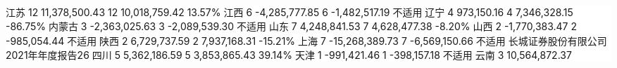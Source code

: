 江苏
12
11,378,500.43
12
10,018,759.42
13.57%
江西
6
-4,285,777.85
6
-1,482,517.19
不适用
辽宁
4
973,150.16
4
7,346,328.15
-86.75%
内蒙古
3
-2,363,025.63
3
-2,089,539.30
不适用
山东
7
4,248,841.53
7
4,628,477.38
-8.20%
山西
2
-1,770,383.47
2
-985,054.44
不适用
陕西
2
6,729,737.59
2
7,937,168.31
-15.21%
上海
7
-15,268,389.73
7
-6,569,150.66
不适用
长城证券股份有限公司2021年年度报告26
四川
5
5,362,186.59
5
3,853,865.43
39.14%
天津
1
-991,421.46
1
-398,157.18
不适用
云南
3
10,564,872.37